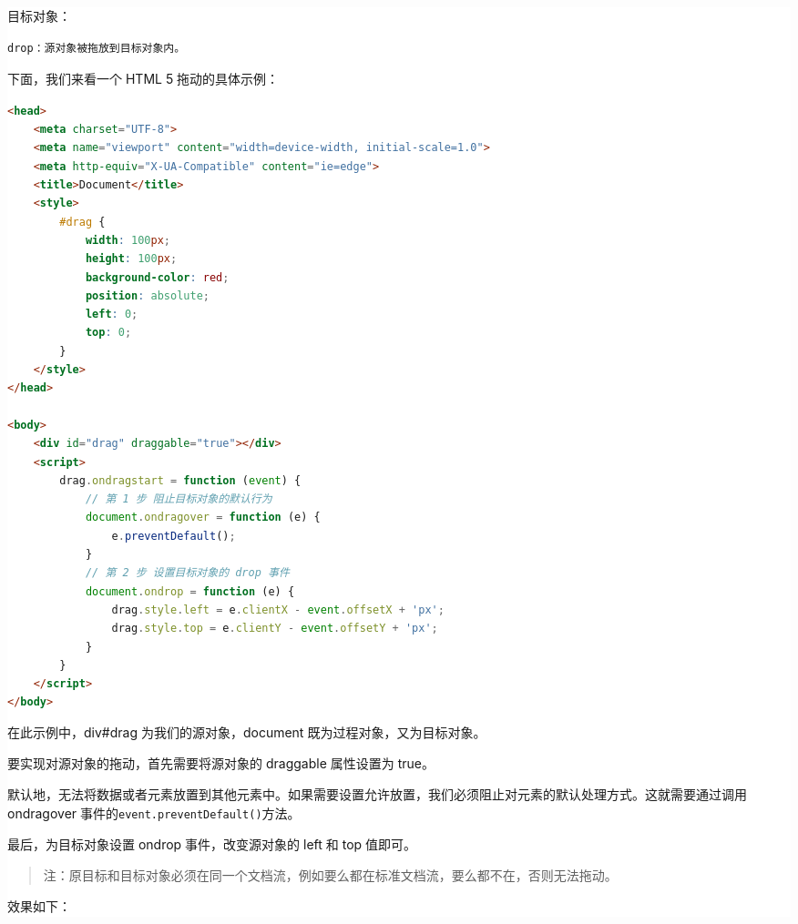 目标对象：

```js
drop：源对象被拖放到目标对象内。
```

下面，我们来看一个 HTML 5 拖动的具体示例：

```html
<head>
    <meta charset="UTF-8">
    <meta name="viewport" content="width=device-width, initial-scale=1.0">
    <meta http-equiv="X-UA-Compatible" content="ie=edge">
    <title>Document</title>
    <style>
        #drag {
            width: 100px;
            height: 100px;
            background-color: red;
            position: absolute;
            left: 0;
            top: 0;
        }
    </style>
</head>

<body>
    <div id="drag" draggable="true"></div>
    <script>
        drag.ondragstart = function (event) {
            // 第 1 步 阻止目标对象的默认行为
            document.ondragover = function (e) {
                e.preventDefault();
            }
            // 第 2 步 设置目标对象的 drop 事件
            document.ondrop = function (e) {
                drag.style.left = e.clientX - event.offsetX + 'px';
                drag.style.top = e.clientY - event.offsetY + 'px';
            }
        }
    </script>
</body>
```

在此示例中，div#drag 为我们的源对象，document 既为过程对象，又为目标对象。

要实现对源对象的拖动，首先需要将源对象的 draggable 属性设置为 true。

默认地，无法将数据或者元素放置到其他元素中。如果需要设置允许放置，我们必须阻止对元素的默认处理方式。这就需要通过调用 ondragover 事件的`event.preventDefault()`方法。

最后，为目标对象设置 ondrop 事件，改变源对象的 left 和 top 值即可。

>注：原目标和目标对象必须在同一个文档流，例如要么都在标准文档流，要么都不在，否则无法拖动。

效果如下：
